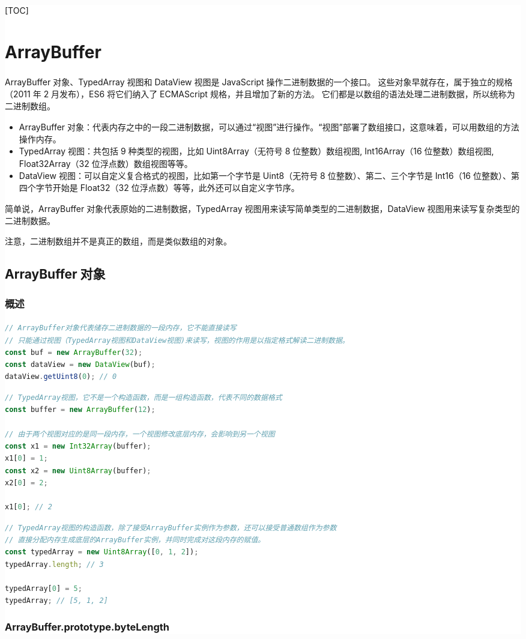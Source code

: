 [TOC]

# ArrayBuffer

ArrayBuffer 对象、TypedArray 视图和 DataView 视图是 JavaScript 操作二进制数据的一个接口。
这些对象早就存在，属于独立的规格（2011 年 2 月发布），ES6 将它们纳入了 ECMAScript 规格，并且增加了新的方法。
它们都是以数组的语法处理二进制数据，所以统称为二进制数组。

- ArrayBuffer 对象：代表内存之中的一段二进制数据，可以通过“视图”进行操作。“视图”部署了数组接口，这意味着，可以用数组的方法操作内存。
- TypedArray 视图：共包括 9 种类型的视图，比如 Uint8Array（无符号 8 位整数）数组视图, Int16Array（16 位整数）数组视图, Float32Array（32 位浮点数）数组视图等等。
- DataView 视图：可以自定义复合格式的视图，比如第一个字节是 Uint8（无符号 8 位整数）、第二、三个字节是 Int16（16 位整数）、第四个字节开始是 Float32（32 位浮点数）等等，此外还可以自定义字节序。

简单说，ArrayBuffer 对象代表原始的二进制数据，TypedArray 视图用来读写简单类型的二进制数据，DataView 视图用来读写复杂类型的二进制数据。

注意，二进制数组并不是真正的数组，而是类似数组的对象。

## ArrayBuffer 对象

### 概述

```js
// ArrayBuffer对象代表储存二进制数据的一段内存，它不能直接读写
// 只能通过视图（TypedArray视图和DataView视图)来读写，视图的作用是以指定格式解读二进制数据。
const buf = new ArrayBuffer(32);
const dataView = new DataView(buf);
dataView.getUint8(0); // 0
```

```js
// TypedArray视图，它不是一个构造函数，而是一组构造函数，代表不同的数据格式
const buffer = new ArrayBuffer(12);

// 由于两个视图对应的是同一段内存，一个视图修改底层内存，会影响到另一个视图
const x1 = new Int32Array(buffer);
x1[0] = 1;
const x2 = new Uint8Array(buffer);
x2[0] = 2;

x1[0]; // 2
```

```js
// TypedArray视图的构造函数，除了接受ArrayBuffer实例作为参数，还可以接受普通数组作为参数
// 直接分配内存生成底层的ArrayBuffer实例，并同时完成对这段内存的赋值。
const typedArray = new Uint8Array([0, 1, 2]);
typedArray.length; // 3

typedArray[0] = 5;
typedArray; // [5, 1, 2]
```

### ArrayBuffer.prototype.byteLength
